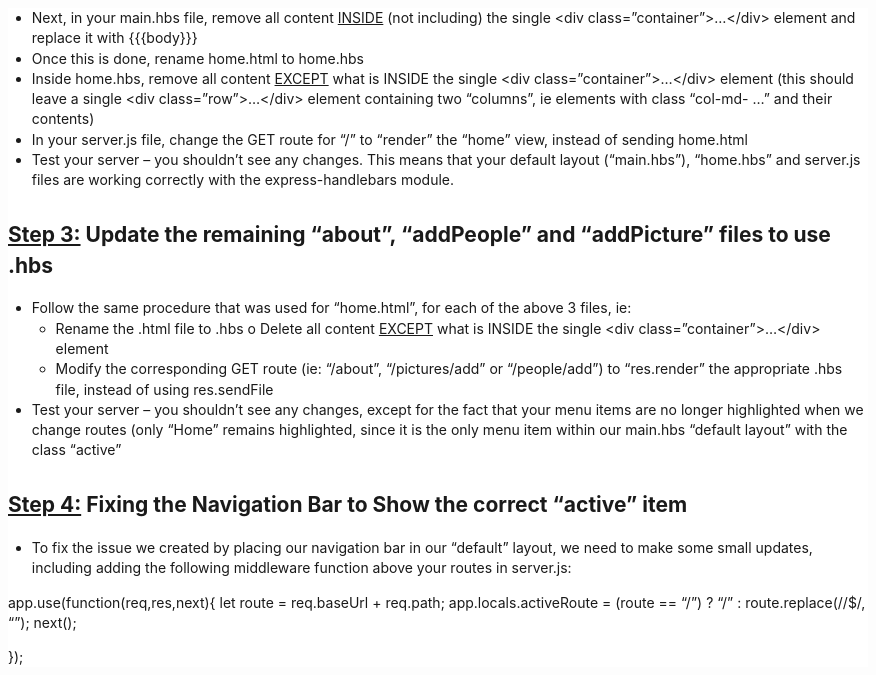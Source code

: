 <ul>

 <li>Next, in your main.hbs file, remove all content <u>INSIDE</u> (not including) the single &lt;div class=”container”&gt;…&lt;/div&gt; element and replace it with {{{body}}}</li>

 <li>Once this is done, rename home.html to home.hbs</li>

 <li>Inside home.hbs, remove all content <u>EXCEPT</u> what is INSIDE the single &lt;div class=”container”&gt;…&lt;/div&gt; element (this should leave a single &lt;div class=”row”&gt;…&lt;/div&gt; element containing two “columns”, ie elements with class “col-md- …” and their contents)</li>

 <li>In your server.js file, change the GET route for “/” to “render” the “home” view, instead of sending home.html</li>

 <li>Test your server – you shouldn’t see any changes. This means that your default layout (“main.hbs”), “home.hbs” and server.js files are working correctly with the express-handlebars module.</li>

</ul>

<h2><u>Step 3:</u> Update the remaining “about”, “addPeople” and “addPicture” files to use .hbs</h2>




<ul>

 <li>Follow the same procedure that was used for “home.html”, for each of the above 3 files, ie:

  <ul>

   <li>Rename the .html file to .hbs o Delete all content <u>EXCEPT</u> what is INSIDE the single &lt;div class=”container”&gt;…&lt;/div&gt; element</li>

   <li>Modify the corresponding GET route (ie: “/about”, “/pictures/add” or “/people/add”) to “res.render” the appropriate .hbs file, instead of using res.sendFile</li>

  </ul></li>

 <li>Test your server – you shouldn’t see any changes, except for the fact that your menu items are no longer highlighted when we change routes (only “Home” remains highlighted, since it is the only menu item within our main.hbs “default layout” with the class “active”</li>

</ul>

<h2><u>Step 4:</u> Fixing the Navigation Bar to Show the correct “active” item</h2>




<ul>

 <li>To fix the issue we created by placing our navigation bar in our “default” layout, we need to make some small updates, including adding the following middleware function above your routes in server.js:</li>

</ul>




app.use(function(req,res,next){     let route = req.baseUrl + req.path;     app.locals.activeRoute = (route == “/”) ? “/” : route.replace(//$/, “”);     next();

});
